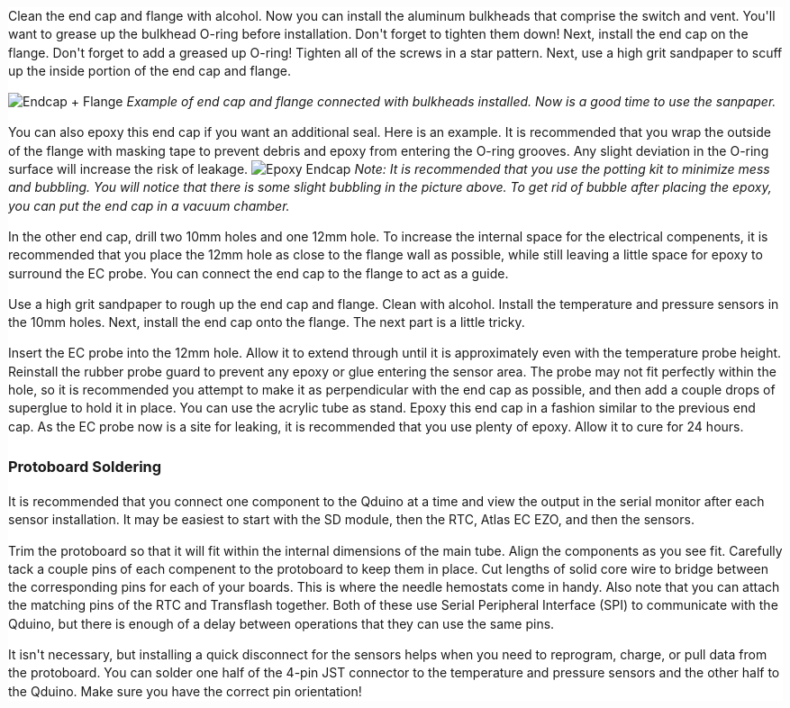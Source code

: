 Clean the end cap and flange with alcohol. Now you can install the aluminum bulkheads that comprise the switch and vent. You'll want to grease up the bulkhead O-ring before installation. Don't forget to tighten them down! Next, install the end cap on the flange. Don't forget to add a greased up O-ring! Tighten all of the screws in a star pattern. Next, use a high grit sandpaper to scuff up the inside portion of the end cap and flange.

![Endcap + Flange](https://github.com/CTDizzle/CTDizzle/blob/master/Documentation/Images/NoEpoxySwitchVent.jpg)
_Example of end cap and flange connected with bulkheads installed. Now is a good time to use the sanpaper._

You can also epoxy this end cap if you want an additional seal. Here is an example. It is recommended that you wrap the outside of the flange with masking tape to prevent debris and epoxy from entering the O-ring grooves. Any slight deviation in the O-ring surface will increase the risk of leakage.
![Epoxy Endcap](https://github.com/CTDizzle/CTDizzle/blob/master/Documentation/Images/TapeFlange.jpg)
_Note: It is recommended that you use the potting kit to minimize mess and bubbling. You will notice that there is some slight bubbling in the picture above. To get rid of bubble after placing the epoxy, you can put the end cap in a vacuum chamber._

In the other end cap, drill two 10mm holes and one 12mm hole. To increase the internal space for the electrical compenents, it is recommended that you place the 12mm hole as close to the flange wall as possible, while still leaving a little space for epoxy to surround the EC probe. You can connect the end cap to the flange to act as a guide.

Use a high grit sandpaper to rough up the end cap and flange. Clean with alcohol. Install the temperature and pressure sensors in the 10mm holes. Next, install the end cap onto the flange. The next part is a little tricky.

Insert the EC probe into the 12mm hole. Allow it to extend through until it is approximately even with the temperature probe height. Reinstall the rubber probe guard to prevent any epoxy or glue entering the sensor area. The probe may not fit perfectly within the hole, so it is recommended you attempt to make it as perpendicular with the end cap as possible, and then add a couple drops of superglue to hold it in place. You can use the acrylic tube as stand. Epoxy this end cap in a fashion similar to the previous end cap. As the EC probe now is a site for leaking, it is recommended that you use plenty of epoxy. Allow it to cure for 24 hours.


### Protoboard Soldering
It is recommended that you connect one component to the Qduino at a time and view the output in the serial monitor after each sensor installation. It may be easiest to start with the SD module, then the RTC, Atlas EC EZO, and then the sensors. 

Trim the protoboard so that it will fit within the internal dimensions of the main tube. Align the components as you see fit. Carefully tack a couple pins of each compenent to the protoboard to keep them in place. Cut lengths of solid core wire to bridge between the corresponding pins for each of your boards. This is where the needle hemostats come in handy. Also note that you can attach the matching pins of the RTC and Transflash together. Both of these use Serial Peripheral Interface (SPI) to communicate with the Qduino, but there is enough of a delay between operations that they can use the same pins.

It isn't necessary, but installing a quick disconnect for the sensors helps when you need to reprogram, charge, or pull data from the protoboard. You can solder one half of the 4-pin JST connector to the temperature and pressure sensors and the other half to the Qduino. Make sure you have the correct pin orientation!
